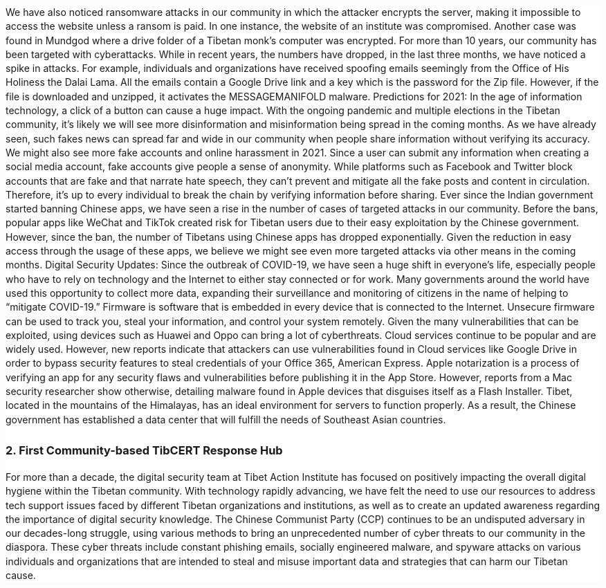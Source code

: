 We have also noticed ransomware attacks in our community in which the attacker encrypts the server, making it impossible to access the website unless a ransom is paid. In one instance, the website of an institute was compromised. Another case was found in Mundgod where a drive folder of a Tibetan monk’s computer was encrypted.
For more than 10 years, our community has been targeted with cyberattacks. While in recent years, the numbers have dropped, in the last three months, we have noticed a spike in attacks. For example, individuals and organizations have received spoofing emails seemingly from the Office of His Holiness the Dalai Lama. All the emails contain a Google Drive link and a key which is the password for the Zip file. However, if the file is downloaded and unzipped, it activates the MESSAGEMANIFOLD malware. 
Predictions for 2021:
In the age of information technology, a click of a button can cause a huge impact. With the ongoing pandemic and multiple elections in the Tibetan community, it’s likely we will see more disinformation and misinformation being spread in the coming months. As we have already seen, such fakes news can spread far and wide in our community when people share information without verifying its accuracy.
We might also see more fake accounts and online harassment in 2021. Since a user can submit any information when creating a social media account, fake accounts give people a sense of anonymity. While platforms such as Facebook and Twitter block accounts that are fake and that narrate hate speech, they can’t prevent and mitigate all the fake posts and content in circulation. Therefore, it’s up to every individual to break the chain by verifying information before sharing.
Ever since the Indian government started banning Chinese apps, we have seen a rise in the number of cases of targeted attacks in our community. Before the bans, popular apps like WeChat and TikTok created risk for Tibetan users due to their easy exploitation by the Chinese government. However, since the ban, the number of Tibetans using Chinese apps has dropped exponentially. Given the reduction in easy access through the usage of these apps, we believe we might see even more targeted attacks via other means in the coming months.
Digital Security Updates:
Since the outbreak of COVID-19, we have seen a huge shift in everyone’s life, especially people who have to rely on technology and the Internet to either stay connected or for work. Many governments around the world have used this opportunity to collect more data, expanding their surveillance and monitoring of citizens in the name of helping to “mitigate COVID-19.”
Firmware is software that is embedded in every device that is connected to the Internet. Unsecure firmware can be used to track you, steal your information, and control your system remotely. Given the many vulnerabilities that can be exploited, using devices such as Huawei and Oppo can bring a lot of cyberthreats.
Cloud services continue to be popular and are widely used. However, new reports indicate that attackers can use vulnerabilities found in Cloud services like Google Drive in order to bypass security features to steal credentials of your Office 365, American Express.
Apple notarization is a process of verifying an app for any security flaws and vulnerabilities before publishing it in the App Store. However, reports from a Mac security researcher show otherwise, detailing malware found in Apple devices that disguises itself as a Flash Installer. 
Tibet, located in the mountains of the Himalayas, has an ideal environment for servers to function properly. As a result, the Chinese government has established a data center that will fulfill the needs of Southeast Asian countries. 
### 2. First Community-based TibCERT Response Hub 

For more than a decade, the digital security team at Tibet Action Institute has focused on positively impacting the overall digital hygiene within the Tibetan community. With technology rapidly advancing, we have felt the need to use our resources to address tech support issues faced by different Tibetan organizations and institutions, as well as to create an updated awareness regarding the importance of digital security knowledge. The Chinese Communist Party (CCP) continues to be an undisputed adversary in our decades-long struggle, using various methods to bring an unprecedented number of cyber threats to our community in the diaspora. These cyber threats include constant phishing emails, socially engineered malware, and spyware attacks on various individuals and organizations that are intended to steal and misuse important data and strategies that can harm our Tibetan cause. 
